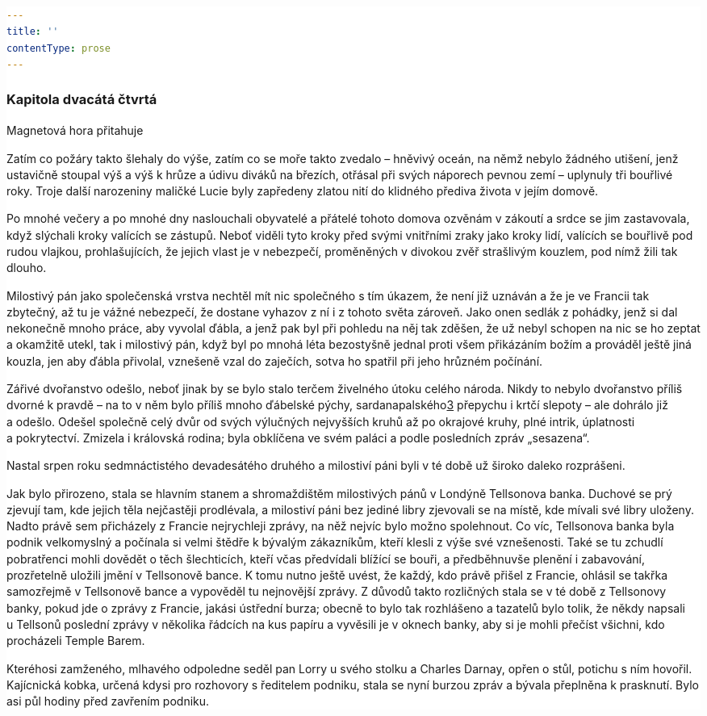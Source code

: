 ```yaml
---
title: ''
contentType: prose
---
```


### Kapitola dvacátá čtvrtá  
Magnetová hora přitahuje

  

Zatím co požáry takto šlehaly do výše, zatím co se moře takto zvedalo – hněvivý oceán, na němž nebylo žádného utišení, jenž ustavičně stoupal výš a výš k hrůze a údivu diváků na březích, otřásal při svých náporech pevnou zemí – uplynuly tři bouřlivé roky. Troje další narozeniny maličké Lucie byly zapředeny zlatou nití do klidného přediva života v jejím domově.

Po mnohé večery a po mnohé dny naslouchali obyvatelé a přátelé tohoto domova ozvěnám v zákoutí a srdce se jim zastavovala, když slýchali kroky valících se zástupů. Neboť viděli tyto kroky před svými vnitřními zraky jako kroky lidí, valících se bouřlivě pod rudou vlajkou, prohlašujících, že jejich vlast je v nebezpečí, proměněných v divokou zvěř strašlivým kouzlem, pod nímž žili tak dlouho.

Milostivý pán jako společenská vrstva nechtěl mít nic společného s tím úkazem, že není již uznáván a že je ve Francii tak zbytečný, až tu je vážné nebezpečí, že dostane vyhazov z ní i z tohoto světa zároveň. Jako onen sedlák z pohádky, jenž si dal nekonečně mnoho práce, aby vyvolal ďábla, a jenž pak byl při pohledu na něj tak zděšen, že už nebyl schopen na nic se ho zeptat a okamžitě utekl, tak i milostivý pán, když byl po mnohá léta bezostyšně jednal proti všem přikázáním božím a prováděl ještě jiná kouzla, jen aby ďábla přivolal, vznešeně vzal do zaječích, sotva ho spatřil při jeho hrůzném počínání.

Zářivé dvořanstvo odešlo, neboť jinak by se bylo stalo terčem živelného útoku celého národa. Nikdy to nebylo dvořanstvo příliš dvorné k pravdě – na to v něm bylo příliš mnoho ďábelské pýchy, sardanapalského[3](./resources/undefined) přepychu i krtčí slepoty – ale dohrálo již a odešlo. Odešel společně celý dvůr od svých výlučných nejvyšších kruhů až po okrajové kruhy, plné intrik, úplatnosti a pokrytectví. Zmizela i královská rodina; byla obklíčena ve svém paláci a podle posledních zpráv „sesazena“.

Nastal srpen roku sedmnáctistého devadesátého druhého a milostiví páni byli v té době už široko daleko rozprášeni.

Jak bylo přirozeno, stala se hlavním stanem a shromaždištěm milostivých pánů v Londýně Tellsonova banka. Duchové se prý zjevují tam, kde jejich těla nejčastěji prodlévala, a milostiví páni bez jediné libry zjevovali se na místě, kde mívali své libry uloženy. Nadto právě sem přicházely z Francie nejrychleji zprávy, na něž nejvíc bylo možno spolehnout. Co víc, Tellsonova banka byla podnik velkomyslný a počínala si velmi štědře k bývalým zákazníkům, kteří klesli z výše své vznešenosti. Také se tu zchudlí pobratřenci mohli dovědět o těch šlechticích, kteří včas předvídali blížící se bouři, a předběhnuvše plenění i zabavování, prozřetelně uložili jmění v Tellsonově bance. K tomu nutno ještě uvést, že každý, kdo právě přišel z Francie, ohlásil se takřka samozřejmě v Tellsonově bance a vypověděl tu nejnovější zprávy. Z důvodů takto rozličných stala se v té době z Tellsonovy banky, pokud jde o zprávy z Francie, jakási ústřední burza; obecně to bylo tak rozhlášeno a tazatelů bylo tolik, že někdy napsali u Tellsonů poslední zprávy v několika řádcích na kus papíru a vyvěsili je v oknech banky, aby si je mohli přečíst všichni, kdo procházeli Temple Barem.

Kteréhosi zamženého, mlhavého odpoledne seděl pan Lorry u svého stolku a Charles Darnay, opřen o stůl, potichu s ním hovořil. Kajícnická kobka, určená kdysi pro rozhovory s ředitelem podniku, stala se nyní burzou zpráv a bývala přeplněna k prasknutí. Bylo asi půl hodiny před zavřením podniku.
